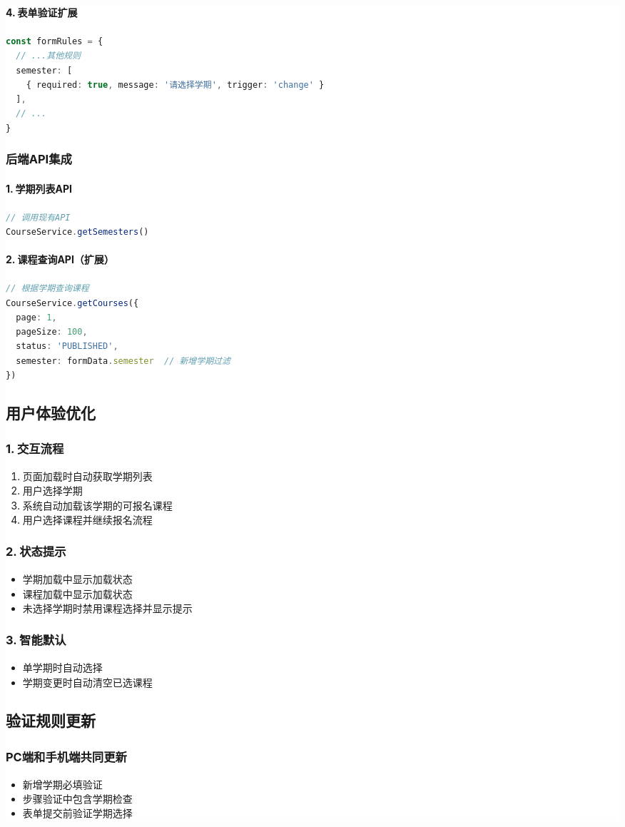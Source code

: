 #### 4. 表单验证扩展
```typescript
const formRules = {
  // ...其他规则
  semester: [
    { required: true, message: '请选择学期', trigger: 'change' }
  ],
  // ...
}
```

### 后端API集成

#### 1. 学期列表API
```typescript
// 调用现有API
CourseService.getSemesters()
```

#### 2. 课程查询API（扩展）
```typescript
// 根据学期查询课程
CourseService.getCourses({
  page: 1,
  pageSize: 100,
  status: 'PUBLISHED',
  semester: formData.semester  // 新增学期过滤
})
```

## 用户体验优化

### 1. 交互流程
1. 页面加载时自动获取学期列表
2. 用户选择学期
3. 系统自动加载该学期的可报名课程
4. 用户选择课程并继续报名流程

### 2. 状态提示
- 学期加载中显示加载状态
- 课程加载中显示加载状态  
- 未选择学期时禁用课程选择并显示提示

### 3. 智能默认
- 单学期时自动选择
- 学期变更时自动清空已选课程

## 验证规则更新

### PC端和手机端共同更新
- 新增学期必填验证
- 步骤验证中包含学期检查
- 表单提交前验证学期选择

